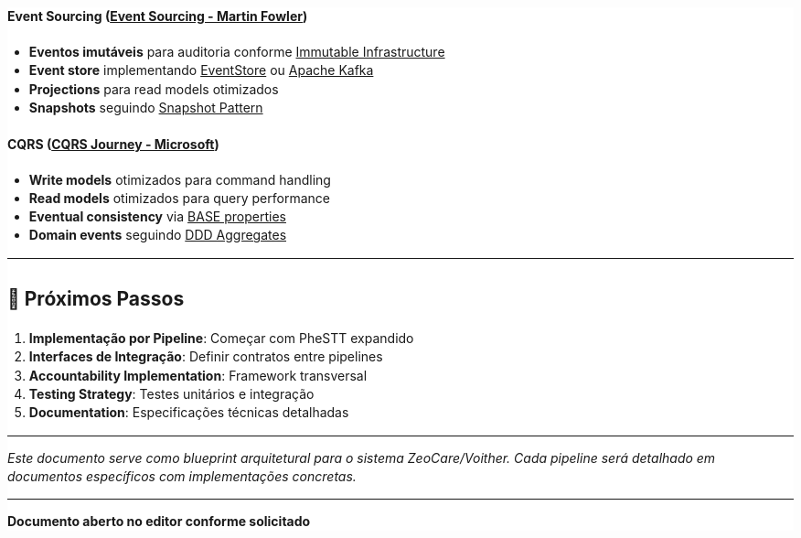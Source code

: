 #### **Event Sourcing** ([Event Sourcing - Martin Fowler](https://martinfowler.com/eaaDev/EventSourcing.html))
- **Eventos imutáveis** para auditoria conforme [Immutable Infrastructure](https://www.oreilly.com/library/view/infrastructure-as-code/9781491924334/ch04.html)
- **Event store** implementando [EventStore](https://eventstore.com/) ou [Apache Kafka](https://kafka.apache.org/)
- **Projections** para read models otimizados
- **Snapshots** seguindo [Snapshot Pattern](https://microservices.io/patterns/data/event-sourcing.html)

#### **CQRS** ([CQRS Journey - Microsoft](https://docs.microsoft.com/en-us/previous-versions/msp-n-p/jj554200(v=pandp.10)))
- **Write models** otimizados para command handling
- **Read models** otimizados para query performance
- **Eventual consistency** via [BASE properties](https://en.wikipedia.org/wiki/Eventual_consistency)
- **Domain events** seguindo [DDD Aggregates](https://martinfowler.com/bliki/DDD_Aggregate.html)

---

## 🔄 Próximos Passos

1. **Implementação por Pipeline**: Começar com PheSTT expandido
2. **Interfaces de Integração**: Definir contratos entre pipelines
3. **Accountability Implementation**: Framework transversal
4. **Testing Strategy**: Testes unitários e integração
5. **Documentation**: Especificações técnicas detalhadas

---

*Este documento serve como blueprint arquitetural para o sistema ZeoCare/Voither. Cada pipeline será detalhado em documentos específicos com implementações concretas.*

---

**Documento aberto no editor conforme solicitado**